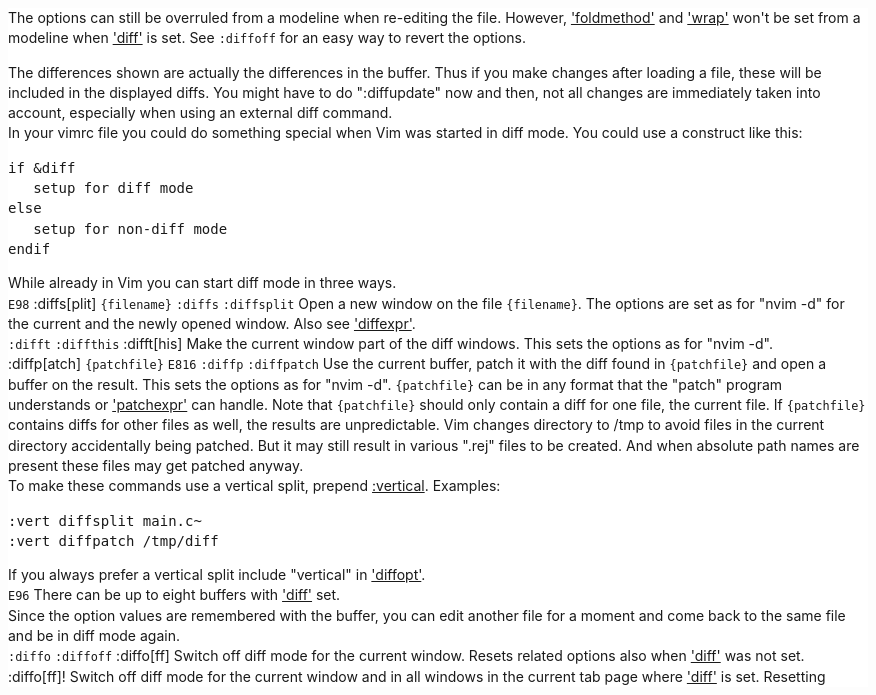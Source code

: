 The options can still be overruled from a modeline when re-editing the file.
However, <a href="/neovim-docs-web/en/options#'foldmethod'">'foldmethod'</a> and <a href="/neovim-docs-web/en/options#'wrap'">'wrap'</a> won't be set from a modeline when <a href="/neovim-docs-web/en/options#'diff'">'diff'</a> is
set.
See <code>:diffoff</code> for an easy way to revert the options.</div>
<div class="old-help-para">The differences shown are actually the differences in the buffer.  Thus if you
make changes after loading a file, these will be included in the displayed
diffs.  You might have to do ":diffupdate" now and then, not all changes are
immediately taken into account, especially when using an external diff command.</div>
<div class="old-help-para">In your vimrc file you could do something special when Vim was started in
diff mode.  You could use a construct like this:<pre>if &amp;diff
   setup for diff mode
else
   setup for non-diff mode
endif</pre>
While already in Vim you can start diff mode in three ways.</div>
<div class="old-help-para">							<a name="E98"></a><code class="help-tag-right">E98</code>
:diffs[plit] <code>{filename}</code>					<a name="%3Adiffs"></a><code class="help-tag-right">:diffs</code> <a name="%3Adiffsplit"></a><code class="help-tag">:diffsplit</code>
		Open a new window on the file <code>{filename}</code>.  The options are set
		as for "nvim -d" for the current and the newly opened window.
		Also see <a href="/neovim-docs-web/en/options#'diffexpr'">'diffexpr'</a>.</div>
<div class="old-help-para">							<a name="%3Adifft"></a><code class="help-tag-right">:difft</code> <a name="%3Adiffthis"></a><code class="help-tag">:diffthis</code>
:difft[his]	Make the current window part of the diff windows.  This sets
		the options as for "nvim -d".</div>
<div class="old-help-para">:diffp[atch] <code>{patchfile}</code>			 <a name="E816"></a><code class="help-tag-right">E816</code> <a name="%3Adiffp"></a><code class="help-tag">:diffp</code> <a name="%3Adiffpatch"></a><code class="help-tag">:diffpatch</code>
		Use the current buffer, patch it with the diff found in
		<code>{patchfile}</code> and open a buffer on the result.  This sets the
		options as for "nvim -d".
		<code>{patchfile}</code> can be in any format that the "patch" program
		understands or <a href="/neovim-docs-web/en/options#'patchexpr'">'patchexpr'</a> can handle.
		Note that <code>{patchfile}</code> should only contain a diff for one file,
		the current file.  If <code>{patchfile}</code> contains diffs for other
		files as well, the results are unpredictable.  Vim changes
		directory to /tmp to avoid files in the current directory
		accidentally being patched.  But it may still result in
		various ".rej" files to be created.  And when absolute path
		names are present these files may get patched anyway.</div>
<div class="old-help-para">To make these commands use a vertical split, prepend <a href="/neovim-docs-web/en/windows#%3Avertical">:vertical</a>.  Examples:<pre>:vert diffsplit main.c~
:vert diffpatch /tmp/diff</pre>
If you always prefer a vertical split include "vertical" in <a href="/neovim-docs-web/en/options#'diffopt'">'diffopt'</a>.</div>
<div class="old-help-para">							<a name="E96"></a><code class="help-tag-right">E96</code>
There can be up to eight buffers with <a href="/neovim-docs-web/en/options#'diff'">'diff'</a> set.</div>
<div class="old-help-para">Since the option values are remembered with the buffer, you can edit another
file for a moment and come back to the same file and be in diff mode again.</div>
<div class="old-help-para">							<a name="%3Adiffo"></a><code class="help-tag-right">:diffo</code> <a name="%3Adiffoff"></a><code class="help-tag">:diffoff</code>
:diffo[ff]	Switch off diff mode for the current window.  Resets related
		options also when <a href="/neovim-docs-web/en/options#'diff'">'diff'</a> was not set.</div>
<div class="old-help-para">:diffo[ff]!	Switch off diff mode for the current window and in all windows
		in the current tab page where <a href="/neovim-docs-web/en/options#'diff'">'diff'</a> is set.  Resetting